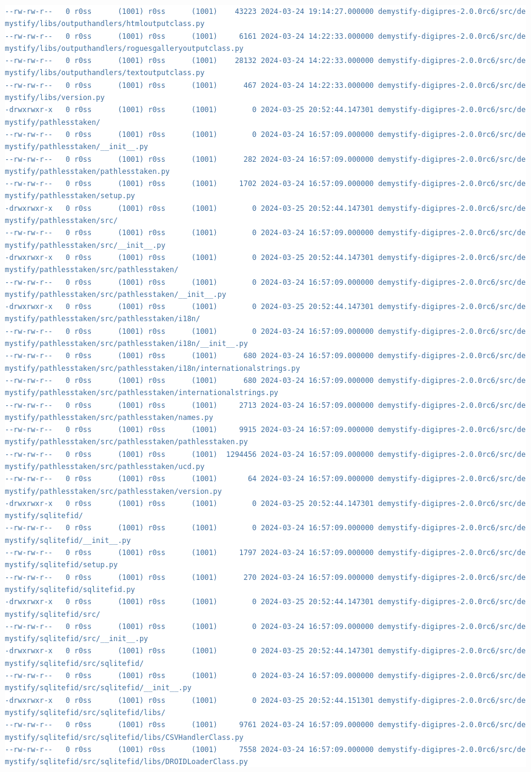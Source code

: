 ```diff
--rw-rw-r--   0 r0ss      (1001) r0ss      (1001)    43223 2024-03-24 19:14:27.000000 demystify-digipres-2.0.0rc6/src/demystify/libs/outputhandlers/htmloutputclass.py
--rw-rw-r--   0 r0ss      (1001) r0ss      (1001)     6161 2024-03-24 14:22:33.000000 demystify-digipres-2.0.0rc6/src/demystify/libs/outputhandlers/roguesgalleryoutputclass.py
--rw-rw-r--   0 r0ss      (1001) r0ss      (1001)    28132 2024-03-24 14:22:33.000000 demystify-digipres-2.0.0rc6/src/demystify/libs/outputhandlers/textoutputclass.py
--rw-rw-r--   0 r0ss      (1001) r0ss      (1001)      467 2024-03-24 14:22:33.000000 demystify-digipres-2.0.0rc6/src/demystify/libs/version.py
-drwxrwxr-x   0 r0ss      (1001) r0ss      (1001)        0 2024-03-25 20:52:44.147301 demystify-digipres-2.0.0rc6/src/demystify/pathlesstaken/
--rw-rw-r--   0 r0ss      (1001) r0ss      (1001)        0 2024-03-24 16:57:09.000000 demystify-digipres-2.0.0rc6/src/demystify/pathlesstaken/__init__.py
--rw-rw-r--   0 r0ss      (1001) r0ss      (1001)      282 2024-03-24 16:57:09.000000 demystify-digipres-2.0.0rc6/src/demystify/pathlesstaken/pathlesstaken.py
--rw-rw-r--   0 r0ss      (1001) r0ss      (1001)     1702 2024-03-24 16:57:09.000000 demystify-digipres-2.0.0rc6/src/demystify/pathlesstaken/setup.py
-drwxrwxr-x   0 r0ss      (1001) r0ss      (1001)        0 2024-03-25 20:52:44.147301 demystify-digipres-2.0.0rc6/src/demystify/pathlesstaken/src/
--rw-rw-r--   0 r0ss      (1001) r0ss      (1001)        0 2024-03-24 16:57:09.000000 demystify-digipres-2.0.0rc6/src/demystify/pathlesstaken/src/__init__.py
-drwxrwxr-x   0 r0ss      (1001) r0ss      (1001)        0 2024-03-25 20:52:44.147301 demystify-digipres-2.0.0rc6/src/demystify/pathlesstaken/src/pathlesstaken/
--rw-rw-r--   0 r0ss      (1001) r0ss      (1001)        0 2024-03-24 16:57:09.000000 demystify-digipres-2.0.0rc6/src/demystify/pathlesstaken/src/pathlesstaken/__init__.py
-drwxrwxr-x   0 r0ss      (1001) r0ss      (1001)        0 2024-03-25 20:52:44.147301 demystify-digipres-2.0.0rc6/src/demystify/pathlesstaken/src/pathlesstaken/i18n/
--rw-rw-r--   0 r0ss      (1001) r0ss      (1001)        0 2024-03-24 16:57:09.000000 demystify-digipres-2.0.0rc6/src/demystify/pathlesstaken/src/pathlesstaken/i18n/__init__.py
--rw-rw-r--   0 r0ss      (1001) r0ss      (1001)      680 2024-03-24 16:57:09.000000 demystify-digipres-2.0.0rc6/src/demystify/pathlesstaken/src/pathlesstaken/i18n/internationalstrings.py
--rw-rw-r--   0 r0ss      (1001) r0ss      (1001)      680 2024-03-24 16:57:09.000000 demystify-digipres-2.0.0rc6/src/demystify/pathlesstaken/src/pathlesstaken/internationalstrings.py
--rw-rw-r--   0 r0ss      (1001) r0ss      (1001)     2713 2024-03-24 16:57:09.000000 demystify-digipres-2.0.0rc6/src/demystify/pathlesstaken/src/pathlesstaken/names.py
--rw-rw-r--   0 r0ss      (1001) r0ss      (1001)     9915 2024-03-24 16:57:09.000000 demystify-digipres-2.0.0rc6/src/demystify/pathlesstaken/src/pathlesstaken/pathlesstaken.py
--rw-rw-r--   0 r0ss      (1001) r0ss      (1001)  1294456 2024-03-24 16:57:09.000000 demystify-digipres-2.0.0rc6/src/demystify/pathlesstaken/src/pathlesstaken/ucd.py
--rw-rw-r--   0 r0ss      (1001) r0ss      (1001)       64 2024-03-24 16:57:09.000000 demystify-digipres-2.0.0rc6/src/demystify/pathlesstaken/src/pathlesstaken/version.py
-drwxrwxr-x   0 r0ss      (1001) r0ss      (1001)        0 2024-03-25 20:52:44.147301 demystify-digipres-2.0.0rc6/src/demystify/sqlitefid/
--rw-rw-r--   0 r0ss      (1001) r0ss      (1001)        0 2024-03-24 16:57:09.000000 demystify-digipres-2.0.0rc6/src/demystify/sqlitefid/__init__.py
--rw-rw-r--   0 r0ss      (1001) r0ss      (1001)     1797 2024-03-24 16:57:09.000000 demystify-digipres-2.0.0rc6/src/demystify/sqlitefid/setup.py
--rw-rw-r--   0 r0ss      (1001) r0ss      (1001)      270 2024-03-24 16:57:09.000000 demystify-digipres-2.0.0rc6/src/demystify/sqlitefid/sqlitefid.py
-drwxrwxr-x   0 r0ss      (1001) r0ss      (1001)        0 2024-03-25 20:52:44.147301 demystify-digipres-2.0.0rc6/src/demystify/sqlitefid/src/
--rw-rw-r--   0 r0ss      (1001) r0ss      (1001)        0 2024-03-24 16:57:09.000000 demystify-digipres-2.0.0rc6/src/demystify/sqlitefid/src/__init__.py
-drwxrwxr-x   0 r0ss      (1001) r0ss      (1001)        0 2024-03-25 20:52:44.147301 demystify-digipres-2.0.0rc6/src/demystify/sqlitefid/src/sqlitefid/
--rw-rw-r--   0 r0ss      (1001) r0ss      (1001)        0 2024-03-24 16:57:09.000000 demystify-digipres-2.0.0rc6/src/demystify/sqlitefid/src/sqlitefid/__init__.py
-drwxrwxr-x   0 r0ss      (1001) r0ss      (1001)        0 2024-03-25 20:52:44.151301 demystify-digipres-2.0.0rc6/src/demystify/sqlitefid/src/sqlitefid/libs/
--rw-rw-r--   0 r0ss      (1001) r0ss      (1001)     9761 2024-03-24 16:57:09.000000 demystify-digipres-2.0.0rc6/src/demystify/sqlitefid/src/sqlitefid/libs/CSVHandlerClass.py
--rw-rw-r--   0 r0ss      (1001) r0ss      (1001)     7558 2024-03-24 16:57:09.000000 demystify-digipres-2.0.0rc6/src/demystify/sqlitefid/src/sqlitefid/libs/DROIDLoaderClass.py
```